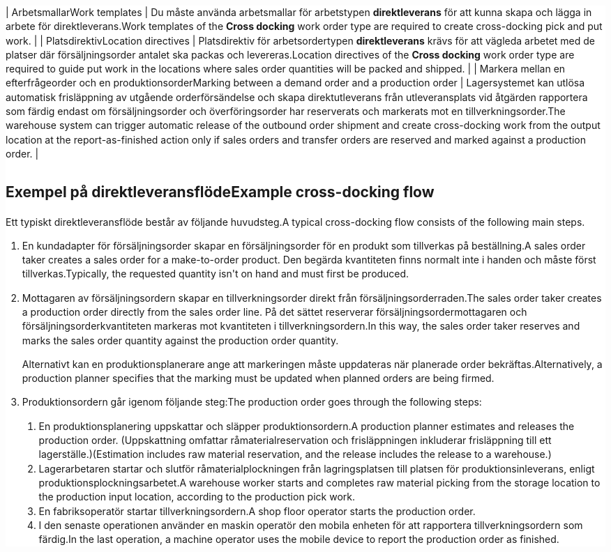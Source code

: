 | <span data-ttu-id="4e3f1-128">Arbetsmallar</span><span class="sxs-lookup"><span data-stu-id="4e3f1-128">Work templates</span></span> | <span data-ttu-id="4e3f1-129">Du måste använda arbetsmallar för arbetstypen **direktleverans** för att kunna skapa och lägga in arbete för direktleverans.</span><span class="sxs-lookup"><span data-stu-id="4e3f1-129">Work templates of the **Cross docking** work order type are required to create cross-docking pick and put work.</span></span> |
| <span data-ttu-id="4e3f1-130">Platsdirektiv</span><span class="sxs-lookup"><span data-stu-id="4e3f1-130">Location directives</span></span> | <span data-ttu-id="4e3f1-131">Platsdirektiv för arbetsordertypen **direktleverans** krävs för att vägleda arbetet med de platser där försäljningsorder antalet ska packas och levereras.</span><span class="sxs-lookup"><span data-stu-id="4e3f1-131">Location directives of the **Cross docking** work order type are required to guide put work in the locations where sales order quantities will be packed and shipped.</span></span> |
| <span data-ttu-id="4e3f1-132">Markera mellan en efterfrågeorder och en produktionsorder</span><span class="sxs-lookup"><span data-stu-id="4e3f1-132">Marking between a demand order and a production order</span></span> | <span data-ttu-id="4e3f1-133">Lagersystemet kan utlösa automatisk frisläppning av utgående orderförsändelse och skapa direktutleverans från utleveransplats vid åtgärden rapportera som färdig endast om försäljningsorder och överföringsorder har reserverats och markerats mot en tillverkningsorder.</span><span class="sxs-lookup"><span data-stu-id="4e3f1-133">The warehouse system can trigger automatic release of the outbound order shipment and create cross-docking work from the output location at the report-as-finished action only if sales orders and transfer orders are reserved and marked against a production order.</span></span> |

## <a name="example-cross-docking-flow"></a><span data-ttu-id="4e3f1-134">Exempel på direktleveransflöde</span><span class="sxs-lookup"><span data-stu-id="4e3f1-134">Example cross-docking flow</span></span>

<span data-ttu-id="4e3f1-135">Ett typiskt direktleveransflöde består av följande huvudsteg.</span><span class="sxs-lookup"><span data-stu-id="4e3f1-135">A typical cross-docking flow consists of the following main steps.</span></span>

1. <span data-ttu-id="4e3f1-136">En kundadapter för försäljningsorder skapar en försäljningsorder för en produkt som tillverkas på beställning.</span><span class="sxs-lookup"><span data-stu-id="4e3f1-136">A sales order taker creates a sales order for a make-to-order product.</span></span> <span data-ttu-id="4e3f1-137">Den begärda kvantiteten finns normalt inte i handen och måste först tillverkas.</span><span class="sxs-lookup"><span data-stu-id="4e3f1-137">Typically, the requested quantity isn't on hand and must first be produced.</span></span>
2. <span data-ttu-id="4e3f1-138">Mottagaren av försäljningsordern skapar en tillverkningsorder direkt från försäljningsorderraden.</span><span class="sxs-lookup"><span data-stu-id="4e3f1-138">The sales order taker creates a production order directly from the sales order line.</span></span> <span data-ttu-id="4e3f1-139">På det sättet reserverar försäljningsordermottagaren och försäljningsorderkvantiteten markeras mot kvantiteten i tillverkningsordern.</span><span class="sxs-lookup"><span data-stu-id="4e3f1-139">In this way, the sales order taker reserves and marks the sales order quantity against the production order quantity.</span></span> 

    <span data-ttu-id="4e3f1-140">Alternativt kan en produktionsplanerare ange att markeringen måste uppdateras när planerade order bekräftas.</span><span class="sxs-lookup"><span data-stu-id="4e3f1-140">Alternatively, a production planner specifies that the marking must be updated when planned orders are being firmed.</span></span>

3. <span data-ttu-id="4e3f1-141">Produktionsordern går igenom följande steg:</span><span class="sxs-lookup"><span data-stu-id="4e3f1-141">The production order goes through the following steps:</span></span>

    1. <span data-ttu-id="4e3f1-142">En produktionsplanering uppskattar och släpper produktionsordern.</span><span class="sxs-lookup"><span data-stu-id="4e3f1-142">A production planner estimates and releases the production order.</span></span> <span data-ttu-id="4e3f1-143">(Uppskattning omfattar råmaterialreservation och frisläppningen inkluderar frisläppning till ett lagerställe.)</span><span class="sxs-lookup"><span data-stu-id="4e3f1-143">(Estimation includes raw material reservation, and the release includes the release to a warehouse.)</span></span>
    2. <span data-ttu-id="4e3f1-144">Lagerarbetaren startar och slutför råmaterialplockningen från lagringsplatsen till platsen för produktionsinleverans, enligt produktionsplockningsarbetet.</span><span class="sxs-lookup"><span data-stu-id="4e3f1-144">A warehouse worker starts and completes raw material picking from the storage location to the production input location, according to the production pick work.</span></span>
    3. <span data-ttu-id="4e3f1-145">En fabriksoperatör startar tillverkningsordern.</span><span class="sxs-lookup"><span data-stu-id="4e3f1-145">A shop floor operator starts the production order.</span></span>
    4. <span data-ttu-id="4e3f1-146">I den senaste operationen använder en maskin operatör den mobila enheten för att rapportera tillverkningsordern som färdig.</span><span class="sxs-lookup"><span data-stu-id="4e3f1-146">In the last operation, a machine operator uses the mobile device to report the production order as finished.</span></span>
